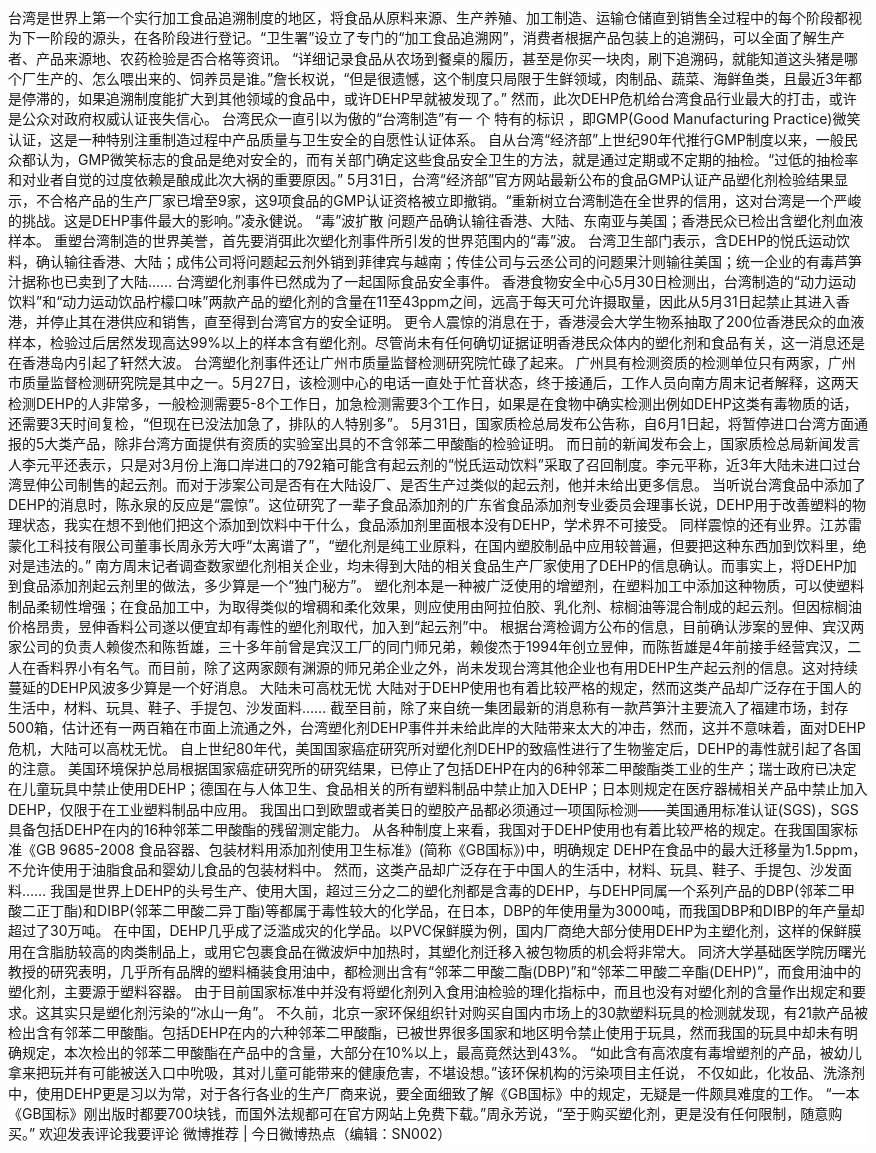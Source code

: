 台湾是世界上第一个实行加工食品追溯制度的地区，将食品从原料来源、生产养殖、加工制造、运输仓储直到销售全过程中的每个阶段都视为下一阶段的源头，在各阶段进行登记。“卫生署”设立了专门的“加工食品追溯网”，消费者根据产品包装上的追溯码，可以全面了解生产者、产品来源地、农药检验是否合格等资讯。
“详细记录食品从农场到餐桌的履历，甚至是你买一块肉，刷下追溯码，就能知道这头猪是哪个厂生产的、怎么喂出来的、饲养员是谁。”詹长权说，“但是很遗憾，这个制度只局限于生鲜领域，肉制品、蔬菜、海鲜鱼类，且最近3年都是停滞的，如果追溯制度能扩大到其他领域的食品中，或许DEHP早就被发现了。”
然而，此次DEHP危机给台湾食品行业最大的打击，或许是公众对政府权威认证丧失信心。
台湾民众一直引以为傲的“台湾制造”有一 个 特有的标识 ，即GMP(Good Manufacturing Practice)微笑认证，这是一种特别注重制造过程中产品质量与卫生安全的自愿性认证体系。
自从台湾“经济部”上世纪90年代推行GMP制度以来，一般民众都认为，GMP微笑标志的食品是绝对安全的，而有关部门确定这些食品安全卫生的方法，就是通过定期或不定期的抽检。“过低的抽检率和对业者自觉的过度依赖是酿成此次大祸的重要原因。”
5月31日，台湾“经济部”官方网站最新公布的食品GMP认证产品塑化剂检验结果显示，不合格产品的生产厂家已增至9家，这9项食品的GMP认证资格被立即撤销。“重新树立台湾制造在全世界的信用，这对台湾是一个严峻的挑战。这是DEHP事件最大的影响。”凌永健说。
“毒”波扩散
问题产品确认输往香港、大陆、东南亚与美国；香港民众已检出含塑化剂血液样本。
重塑台湾制造的世界美誉，首先要消弭此次塑化剂事件所引发的世界范围内的“毒”波。
台湾卫生部门表示，含DEHP的悦氏运动饮料，确认输往香港、大陆；成伟公司将问题起云剂外销到菲律宾与越南；传佳公司与云丞公司的问题果汁则输往美国；统一企业的有毒芦笋汁据称也已卖到了大陆……
台湾塑化剂事件已然成为了一起国际食品安全事件。
香港食物安全中心5月30日检测出，台湾制造的“动力运动饮料”和“动力运动饮品柠檬口味”两款产品的塑化剂的含量在11至43ppm之间，远高于每天可允许摄取量，因此从5月31日起禁止其进入香港，并停止其在港供应和销售，直至得到台湾官方的安全证明。
更令人震惊的消息在于，香港浸会大学生物系抽取了200位香港民众的血液样本，检验过后居然发现高达99%以上的样本含有塑化剂。尽管尚未有任何确切证据证明香港民众体内的塑化剂和食品有关，这一消息还是在香港岛内引起了轩然大波。
台湾塑化剂事件还让广州市质量监督检测研究院忙碌了起来。
广州具有检测资质的检测单位只有两家，广州市质量监督检测研究院是其中之一。5月27日，该检测中心的电话一直处于忙音状态，终于接通后，工作人员向南方周末记者解释，这两天检测DEHP的人非常多，一般检测需要5-8个工作日，加急检测需要3个工作日，如果是在食物中确实检测出例如DEHP这类有毒物质的话，还需要3天时间复检，“但现在已没法加急了，排队的人特别多”。
5月31日，国家质检总局发布公告称，自6月1日起，将暂停进口台湾方面通报的5大类产品，除非台湾方面提供有资质的实验室出具的不含邻苯二甲酸酯的检验证明。
而日前的新闻发布会上，国家质检总局新闻发言人李元平还表示，只是对3月份上海口岸进口的792箱可能含有起云剂的“悦氏运动饮料”采取了召回制度。李元平称，近3年大陆未进口过台湾昱伸公司制售的起云剂。而对于涉案公司是否有在大陆设厂、是否生产过类似的起云剂，他并未给出更多信息。
当听说台湾食品中添加了DEHP的消息时，陈永泉的反应是“震惊”。这位研究了一辈子食品添加剂的广东省食品添加剂专业委员会理事长说，DEHP用于改善塑料的物理状态，我实在想不到他们把这个添加到饮料中干什么，食品添加剂里面根本没有DEHP，学术界不可接受。
同样震惊的还有业界。江苏雷蒙化工科技有限公司董事长周永芳大呼“太离谱了”，“塑化剂是纯工业原料，在国内塑胶制品中应用较普遍，但要把这种东西加到饮料里，绝对是违法的。”
南方周末记者调查数家塑化剂相关企业，均未得到大陆的相关食品生产厂家使用了DEHP的信息确认。而事实上，将DEHP加到食品添加剂起云剂里的做法，多少算是一个“独门秘方”。
塑化剂本是一种被广泛使用的增塑剂，在塑料加工中添加这种物质，可以使塑料制品柔韧性增强；在食品加工中，为取得类似的增稠和柔化效果，则应使用由阿拉伯胶、乳化剂、棕榈油等混合制成的起云剂。但因棕榈油价格昂贵，昱伸香料公司遂以便宜却有毒性的塑化剂取代，加入到“起云剂”中。
根据台湾检调方公布的信息，目前确认涉案的昱伸、宾汉两家公司的负责人赖俊杰和陈哲雄，三十多年前曾是宾汉工厂的同门师兄弟，赖俊杰于1994年创立昱伸，而陈哲雄是4年前接手经营宾汉，二人在香料界小有名气。而目前，除了这两家颇有渊源的师兄弟企业之外，尚未发现台湾其他企业也有用DEHP生产起云剂的信息。这对持续蔓延的DEHP风波多少算是一个好消息。
大陆未可高枕无忧
大陆对于DEHP使用也有着比较严格的规定，然而这类产品却广泛存在于国人的生活中，材料、玩具、鞋子、手提包、沙发面料……
截至目前，除了来自统一集团最新的消息称有一款芦笋汁主要流入了福建市场，封存500箱，估计还有一两百箱在市面上流通之外，台湾塑化剂DEHP事件并未给此岸的大陆带来太大的冲击，然而，这并不意味着，面对DEHP危机，大陆可以高枕无忧。
自上世纪80年代，美国国家癌症研究所对塑化剂DEHP的致癌性进行了生物鉴定后，DEHP的毒性就引起了各国的注意。
美国环境保护总局根据国家癌症研究所的研究结果，已停止了包括DEHP在内的6种邻苯二甲酸酯类工业的生产；瑞士政府已决定在儿童玩具中禁止使用DEHP；德国在与人体卫生、食品相关的所有塑料制品中禁止加入DEHP；日本则规定在医疗器械相关产品中禁止加入DEHP，仅限于在工业塑料制品中应用。
我国出口到欧盟或者美日的塑胶产品都必须通过一项国际检测——美国通用标准认证(SGS)，SGS具备包括DEHP在内的16种邻苯二甲酸酯的残留测定能力。
从各种制度上来看，我国对于DEHP使用也有着比较严格的规定。在我国国家标准《GB 9685-2008 食品容器、包装材料用添加剂使用卫生标准》(简称《GB国标》)中，明确规定 DEHP在食品中的最大迁移量为1.5ppm，不允许使用于油脂食品和婴幼儿食品的包装材料中。
然而，这类产品却广泛存在于中国人的生活中，材料、玩具、鞋子、手提包、沙发面料……
我国是世界上DEHP的头号生产、使用大国，超过三分之二的塑化剂都是含毒的DEHP，与DEHP同属一个系列产品的DBP(邻苯二甲酸二正丁酯)和DIBP(邻苯二甲酸二异丁酯)等都属于毒性较大的化学品，在日本，DBP的年使用量为3000吨，而我国DBP和DIBP的年产量却超过了30万吨。
在中国，DEHP几乎成了泛滥成灾的化学品。以PVC保鲜膜为例，国内厂商绝大部分使用DEHP为主塑化剂，这样的保鲜膜用在含脂肪较高的肉类制品上，或用它包裹食品在微波炉中加热时，其塑化剂迁移入被包物质的机会将非常大。
同济大学基础医学院历曙光教授的研究表明，几乎所有品牌的塑料桶装食用油中，都检测出含有“邻苯二甲酸二酯(DBP)”和“邻苯二甲酸二辛酯(DEHP)”，而食用油中的塑化剂，主要源于塑料容器。
由于目前国家标准中并没有将塑化剂列入食用油检验的理化指标中，而且也没有对塑化剂的含量作出规定和要求。这其实只是塑化剂污染的“冰山一角”。
不久前，北京一家环保组织针对购买自国内市场上的30款塑料玩具的检测就发现，有21款产品被检出含有邻苯二甲酸酯。包括DEHP在内的六种邻苯二甲酸酯，已被世界很多国家和地区明令禁止使用于玩具，然而我国的玩具中却未有明确规定，本次检出的邻苯二甲酸酯在产品中的含量，大部分在10%以上，最高竟然达到43%。
“如此含有高浓度有毒增塑剂的产品，被幼儿拿来把玩并有可能被送入口中吮吸，其对儿童可能带来的健康危害，不堪设想。”该环保机构的污染项目主任说，
不仅如此，化妆品、洗涤剂中，使用DEHP更是习以为常，对于各行各业的生产厂商来说，要全面细致了解《GB国标》中的规定，无疑是一件颇具难度的工作。
“一本《GB国标》刚出版时都要700块钱，而国外法规都可在官方网站上免费下载。”周永芳说，“至于购买塑化剂，更是没有任何限制，随意购买。”
欢迎发表评论我要评论
微博推荐 | 今日微博热点（编辑：SN002）

